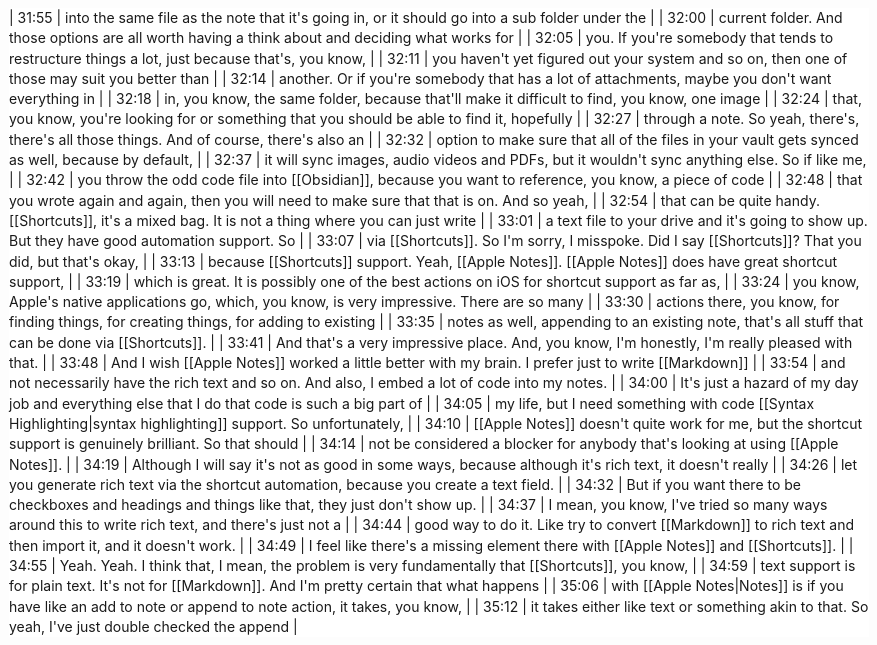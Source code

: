 | 31:55      | into the same file as the note that it's going in, or it should go into a sub folder under the           |
| 32:00      | current folder. And those options are all worth having a think about and deciding what works for         |
| 32:05      | you. If you're somebody that tends to restructure things a lot, just because that's, you know,           |
| 32:11      | you haven't yet figured out your system and so on, then one of those may suit you better than            |
| 32:14      | another. Or if you're somebody that has a lot of attachments, maybe you don't want everything in         |
| 32:18      | in, you know, the same folder, because that'll make it difficult to find, you know, one image            |
| 32:24      | that, you know, you're looking for or something that you should be able to find it, hopefully            |
| 32:27      | through a note. So yeah, there's, there's all those things. And of course, there's also an               |
| 32:32      | option to make sure that all of the files in your vault gets synced as well, because by default,         |
| 32:37      | it will sync images, audio videos and PDFs, but it wouldn't sync anything else. So if like me,           |
| 32:42      | you throw the odd code file into [[Obsidian]], because you want to reference, you know, a piece of code      |
| 32:48      | that you wrote again and again, then you will need to make sure that that is on. And so yeah,            |
| 32:54      | that can be quite handy. [[Shortcuts]], it's a mixed bag. It is not a thing where you can just write         |
| 33:01      | a text file to your drive and it's going to show up. But they have good automation support. So           |
| 33:07      | via [[Shortcuts]]. So I'm sorry, I misspoke. Did I say [[Shortcuts]]? That you did, but that's okay,             |
| 33:13      | because [[Shortcuts]] support. Yeah, [[Apple Notes]]. [[Apple Notes]] does have great shortcut support,              |
| 33:19      | which is great. It is possibly one of the best actions on iOS for shortcut support as far as,            |
| 33:24      | you know, Apple's native applications go, which, you know, is very impressive. There are so many         |
| 33:30      | actions there, you know, for finding things, for creating things, for adding to existing                 |
| 33:35      | notes as well, appending to an existing note, that's all stuff that can be done via [[Shortcuts]].           |
| 33:41      | And that's a very impressive place. And, you know, I'm honestly, I'm really pleased with that.           |
| 33:48      | And I wish [[Apple Notes]] worked a little better with my brain. I prefer just to write [[Markdown]]             |
| 33:54      | and not necessarily have the rich text and so on. And also, I embed a lot of code into my notes.         |
| 34:00      | It's just a hazard of my day job and everything else that I do that code is such a big part of           |
| 34:05      | my life, but I need something with code [[Syntax Highlighting\|syntax highlighting]] support. So unfortunately,  |
| 34:10      | [[Apple Notes]] doesn't quite work for me, but the shortcut support is genuinely brilliant. So that should         |
| 34:14      | not be considered a blocker for anybody that's looking at using [[Apple Notes]].                             |
| 34:19      | Although I will say it's not as good in some ways, because although it's rich text, it doesn't really    |
| 34:26      | let you generate rich text via the shortcut automation, because you create a text field.                 |
| 34:32      | But if you want there to be checkboxes and headings and things like that, they just don't show up.       |
| 34:37      | I mean, you know, I've tried so many ways around this to write rich text, and there's just not a         |
| 34:44      | good way to do it. Like try to convert [[Markdown]] to rich text and then import it, and it doesn't work.    |
| 34:49      | I feel like there's a missing element there with [[Apple Notes]] and [[Shortcuts]].                              |
| 34:55      | Yeah. Yeah. I think that, I mean, the problem is very fundamentally that [[Shortcuts]], you know,            |
| 34:59      | text support is for plain text. It's not for [[Markdown]]. And I'm pretty certain that what happens          |
| 35:06      | with [[Apple Notes\|Notes]] is if you have like an add to note or append to note action, it takes, you know,              |
| 35:12      | it takes either like text or something akin to that. So yeah, I've just double checked the append        |